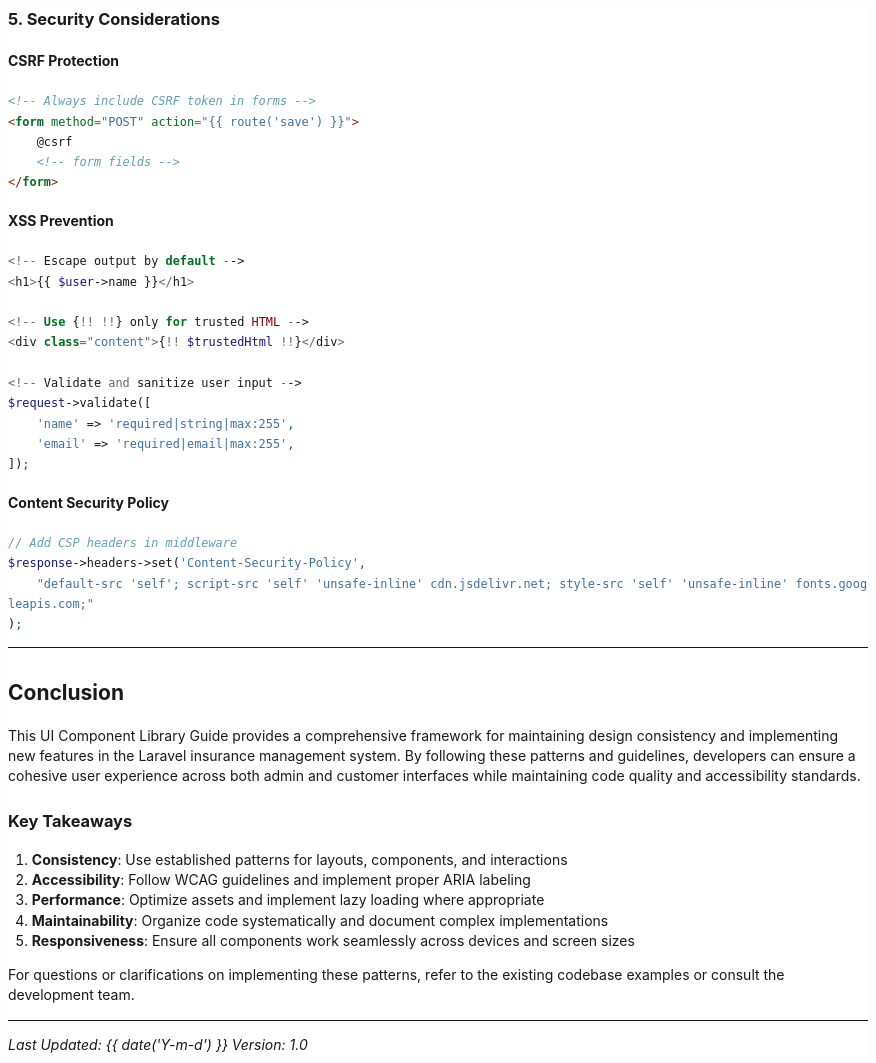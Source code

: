 ### 5. Security Considerations

#### CSRF Protection
```html
<!-- Always include CSRF token in forms -->
<form method="POST" action="{{ route('save') }}">
    @csrf
    <!-- form fields -->
</form>
```

#### XSS Prevention
```php
<!-- Escape output by default -->
<h1>{{ $user->name }}</h1>

<!-- Use {!! !!} only for trusted HTML -->
<div class="content">{!! $trustedHtml !!}</div>

<!-- Validate and sanitize user input -->
$request->validate([
    'name' => 'required|string|max:255',
    'email' => 'required|email|max:255',
]);
```

#### Content Security Policy
```php
// Add CSP headers in middleware
$response->headers->set('Content-Security-Policy',
    "default-src 'self'; script-src 'self' 'unsafe-inline' cdn.jsdelivr.net; style-src 'self' 'unsafe-inline' fonts.googleapis.com;"
);
```

---

## Conclusion

This UI Component Library Guide provides a comprehensive framework for maintaining design consistency and implementing new features in the Laravel insurance management system. By following these patterns and guidelines, developers can ensure a cohesive user experience across both admin and customer interfaces while maintaining code quality and accessibility standards.

### Key Takeaways

1. **Consistency**: Use established patterns for layouts, components, and interactions
2. **Accessibility**: Follow WCAG guidelines and implement proper ARIA labeling
3. **Performance**: Optimize assets and implement lazy loading where appropriate
4. **Maintainability**: Organize code systematically and document complex implementations
5. **Responsiveness**: Ensure all components work seamlessly across devices and screen sizes

For questions or clarifications on implementing these patterns, refer to the existing codebase examples or consult the development team.

---

*Last Updated: {{ date('Y-m-d') }}*
*Version: 1.0*